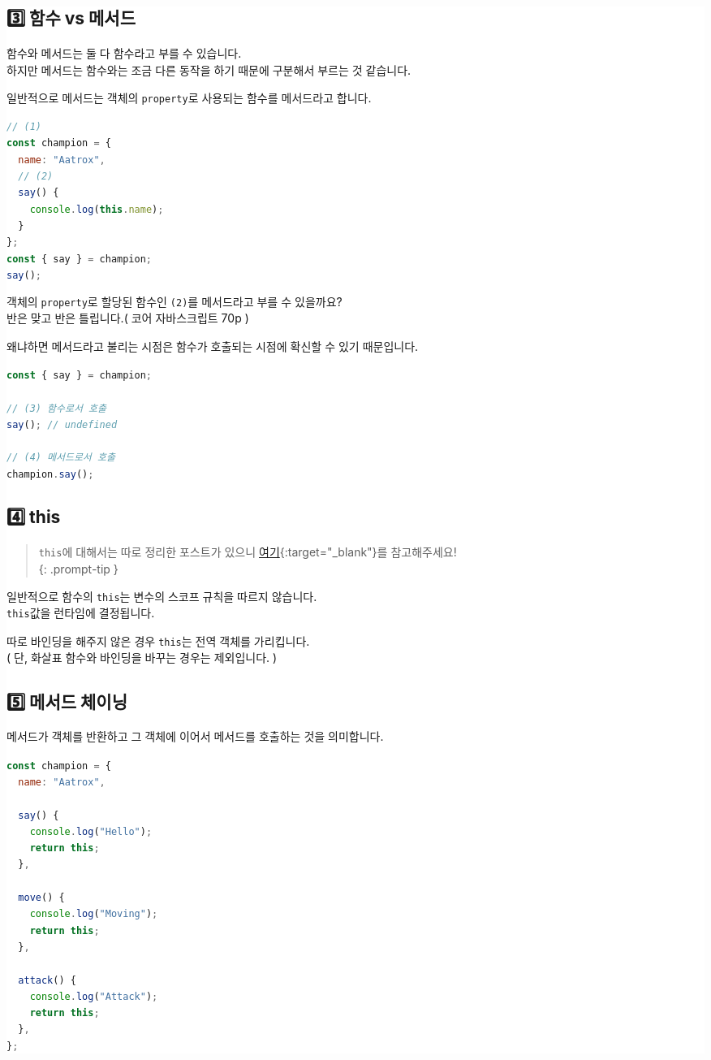## 3️⃣ 함수 vs 메서드
함수와 메서드는 둘 다 함수라고 부를 수 있습니다.<br />
하지만 메서드는 함수와는 조금 다른 동작을 하기 때문에 구분해서 부르는 것 같습니다.<br />

일반적으로 메서드는 객체의 `property`로 사용되는 함수를 메서드라고 합니다.<br />

```js
// (1)
const champion = {
  name: "Aatrox",
  // (2)
  say() {
    console.log(this.name);
  }
};
const { say } = champion;
say();
```

객체의 `property`로 할당된 함수인 `(2)`를 메서드라고 부를 수 있을까요?<br />
반은 맞고 반은 틀립니다.( 코어 자바스크립트 70p )<br />

왜냐하면 메서드라고 불리는 시점은 함수가 호출되는 시점에 확신할 수 있기 때문입니다.<br />

```js
const { say } = champion;

// (3) 함수로서 호출
say(); // undefined

// (4) 메서드로서 호출
champion.say();
```

## 4️⃣ this
> `this`에 대해서는 따로 정리한 포스트가 있으니 [여기](/posts/코어-자바스크립트-3장/){:target="_blank"}를 참고해주세요!<br />
{: .prompt-tip }

일반적으로 함수의 `this`는 변수의 스코프 규칙을 따르지 않습니다.<br />
`this`값을 런타임에 결정됩니다.<br />

따로 바인딩을 해주지 않은 경우 `this`는 전역 객체를 가리킵니다.<br />
( 단, 화살표 함수와 바인딩을 바꾸는 경우는 제외입니다. )<br />

## 5️⃣ 메서드 체이닝
메서드가 객체를 반환하고 그 객체에 이어서 메서드를 호출하는 것을 의미합니다.<br />

```js
const champion = {
  name: "Aatrox",

  say() {
    console.log("Hello");
    return this;
  },

  move() {
    console.log("Moving");
    return this;
  },

  attack() {
    console.log("Attack");
    return this;
  },
};
```